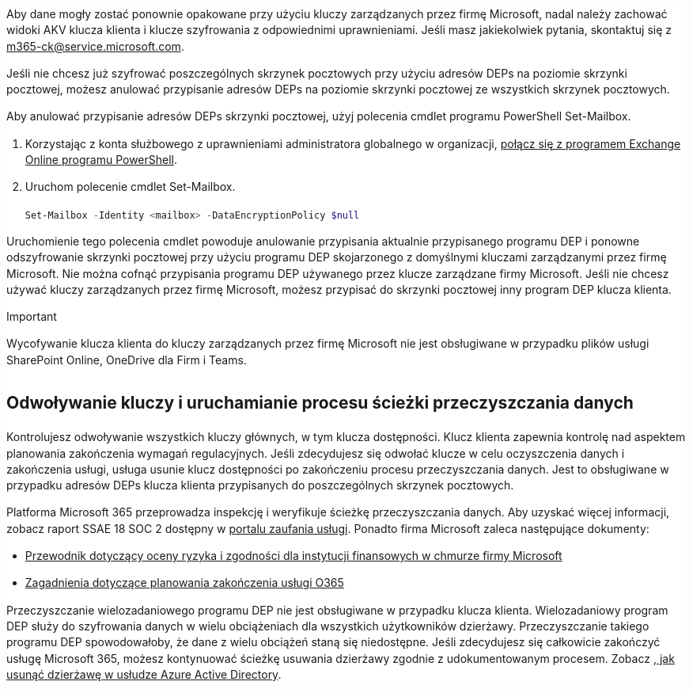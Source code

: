 Aby dane mogły zostać ponownie opakowane przy użyciu kluczy zarządzanych przez firmę Microsoft, nadal należy zachować widoki AKV klucza klienta i klucze szyfrowania z odpowiednimi uprawnieniami. Jeśli masz jakiekolwiek pytania, skontaktuj się z m365-ck@service.microsoft.com.

Jeśli nie chcesz już szyfrować poszczególnych skrzynek pocztowych przy użyciu adresów DEPs na poziomie skrzynki pocztowej, możesz anulować przypisanie adresów DEPs na poziomie skrzynki pocztowej ze wszystkich skrzynek pocztowych.

Aby anulować przypisanie adresów DEPs skrzynki pocztowej, użyj polecenia cmdlet programu PowerShell Set-Mailbox.

1. Korzystając z konta służbowego z uprawnieniami administratora globalnego w organizacji, [połącz się z programem Exchange Online programu PowerShell](/powershell/exchange/connect-to-exchange-online-powershell).

2. Uruchom polecenie cmdlet Set-Mailbox.

   ```powershell
   Set-Mailbox -Identity <mailbox> -DataEncryptionPolicy $null
   ```

Uruchomienie tego polecenia cmdlet powoduje anulowanie przypisania aktualnie przypisanego programu DEP i ponowne odszyfrowanie skrzynki pocztowej przy użyciu programu DEP skojarzonego z domyślnymi kluczami zarządzanymi przez firmę Microsoft. Nie można cofnąć przypisania programu DEP używanego przez klucze zarządzane firmy Microsoft. Jeśli nie chcesz używać kluczy zarządzanych przez firmę Microsoft, możesz przypisać do skrzynki pocztowej inny program DEP klucza klienta.

> [!IMPORTANT]
> Wycofywanie klucza klienta do kluczy zarządzanych przez firmę Microsoft nie jest obsługiwane w przypadku plików usługi SharePoint Online, OneDrive dla Firm i Teams.

## <a name="revoke-your-keys-and-start-the-data-purge-path-process"></a>Odwoływanie kluczy i uruchamianie procesu ścieżki przeczyszczania danych

Kontrolujesz odwoływanie wszystkich kluczy głównych, w tym klucza dostępności. Klucz klienta zapewnia kontrolę nad aspektem planowania zakończenia wymagań regulacyjnych. Jeśli zdecydujesz się odwołać klucze w celu oczyszczenia danych i zakończenia usługi, usługa usunie klucz dostępności po zakończeniu procesu przeczyszczania danych. Jest to obsługiwane w przypadku adresów DEPs klucza klienta przypisanych do poszczególnych skrzynek pocztowych.

Platforma Microsoft 365 przeprowadza inspekcję i weryfikuje ścieżkę przeczyszczania danych. Aby uzyskać więcej informacji, zobacz raport SSAE 18 SOC 2 dostępny w [portalu zaufania usługi](https://servicetrust.microsoft.com/). Ponadto firma Microsoft zaleca następujące dokumenty:

- [Przewodnik dotyczący oceny ryzyka i zgodności dla instytucji finansowych w chmurze firmy Microsoft](https://servicetrust.microsoft.com/ViewPage/TrustDocuments?command=Download&downloadType=Document&downloadId=edee9b14-3661-4a16-ba83-c35caf672bd7&docTab=6d000410-c9e9-11e7-9a91-892aae8839ad_FAQ_and_White_Papers)

- [Zagadnienia dotyczące planowania zakończenia usługi O365](https://servicetrust.microsoft.com/ViewPage/TrustDocuments?command=Download&downloadType=Document&downloadId=77ea7ebf-ce1b-4a5f-9972-d2d81a951d99&docTab=6d000410-c9e9-11e7-9a91-892aae8839ad_FAQ_and_White_Papers)

Przeczyszczanie wielozadaniowego programu DEP nie jest obsługiwane w przypadku klucza klienta. Wielozadaniowy program DEP służy do szyfrowania danych w wielu obciążeniach dla wszystkich użytkowników dzierżawy. Przeczyszczanie takiego programu DEP spowodowałoby, że dane z wielu obciążeń staną się niedostępne. Jeśli zdecydujesz się całkowicie zakończyć usługę Microsoft 365, możesz kontynuować ścieżkę usuwania dzierżawy zgodnie z udokumentowanym procesem. Zobacz [, jak usunąć dzierżawę w usłudze Azure Active Directory](/azure/active-directory/enterprise-users/directory-delete-howto).
